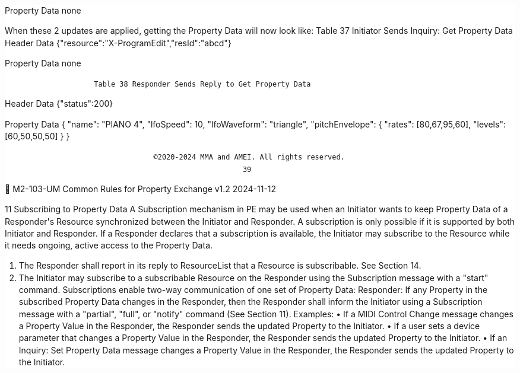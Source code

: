  Property Data      none

When these 2 updates are applied, getting the Property Data will now look like:
                             Table 37 Initiator Sends Inquiry: Get Property Data
 Header Data        {"resource":"X-ProgramEdit","resId":"abcd"}

 Property Data      none



                         Table 38 Responder Sends Reply to Get Property Data
 Header Data         {"status":200}

 Property Data       {
                         "name": "PIANO 4",
                         "lfoSpeed": 10,
                         "lfoWaveform": "triangle",
                         "pitchEnvelope": {
                              "rates": [80,67,95,60],
                              "levels": [60,50,50,50]
                         }
                     }




                                       ©2020-2024 MMA and AMEI. All rights reserved.
                                                            39
                          M2-103-UM Common Rules for Property Exchange v1.2 2024-11-12



11 Subscribing to Property Data
A Subscription mechanism in PE may be used when an Initiator wants to keep Property Data of a Responder's
Resource synchronized between the Initiator and Responder. A subscription is only possible if it is supported by
both Initiator and Responder.
If a Responder declares that a subscription is available, the Initiator may subscribe to the Resource while it needs
ongoing, active access to the Property Data.
1. The Responder shall report in its reply to ResourceList that a Resource is subscribable. See Section 14.
2. The Initiator may subscribe to a subscribable Resource on the Responder using the Subscription message with a
    "start" command.
Subscriptions enable two-way communication of one set of Property Data:
  Responder: If any Property in the subscribed Property Data changes in the Responder, then the Responder shall
  inform the Initiator using a Subscription message with a "partial", "full", or "notify" command (See Section
  11).
  Examples:
        • If a MIDI Control Change message changes a Property Value in the Responder, the Responder sends
          the updated Property to the Initiator.
        • If a user sets a device parameter that changes a Property Value in the Responder, the Responder sends
          the updated Property to the Initiator.
        • If an Inquiry: Set Property Data message changes a Property Value in the Responder, the Responder
          sends the updated Property to the Initiator.
